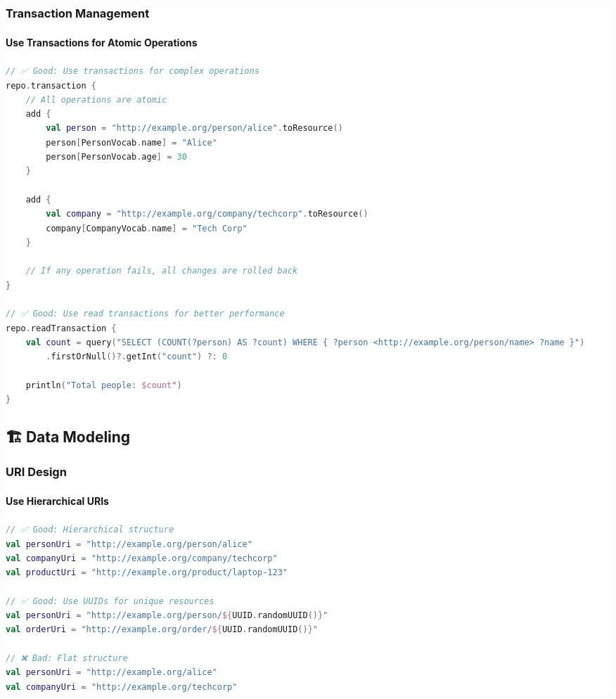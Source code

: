 ### Transaction Management

#### Use Transactions for Atomic Operations

```kotlin
// ✅ Good: Use transactions for complex operations
repo.transaction {
    // All operations are atomic
    add {
        val person = "http://example.org/person/alice".toResource()
        person[PersonVocab.name] = "Alice"
        person[PersonVocab.age] = 30
    }
    
    add {
        val company = "http://example.org/company/techcorp".toResource()
        company[CompanyVocab.name] = "Tech Corp"
    }
    
    // If any operation fails, all changes are rolled back
}

// ✅ Good: Use read transactions for better performance
repo.readTransaction {
    val count = query("SELECT (COUNT(?person) AS ?count) WHERE { ?person <http://example.org/person/name> ?name }")
        .firstOrNull()?.getInt("count") ?: 0
    
    println("Total people: $count")
}
```

## 🏗️ Data Modeling

### URI Design

#### Use Hierarchical URIs

```kotlin
// ✅ Good: Hierarchical structure
val personUri = "http://example.org/person/alice"
val companyUri = "http://example.org/company/techcorp"
val productUri = "http://example.org/product/laptop-123"

// ✅ Good: Use UUIDs for unique resources
val personUri = "http://example.org/person/${UUID.randomUUID()}"
val orderUri = "http://example.org/order/${UUID.randomUUID()}"

// ❌ Bad: Flat structure
val personUri = "http://example.org/alice"
val companyUri = "http://example.org/techcorp"
```
